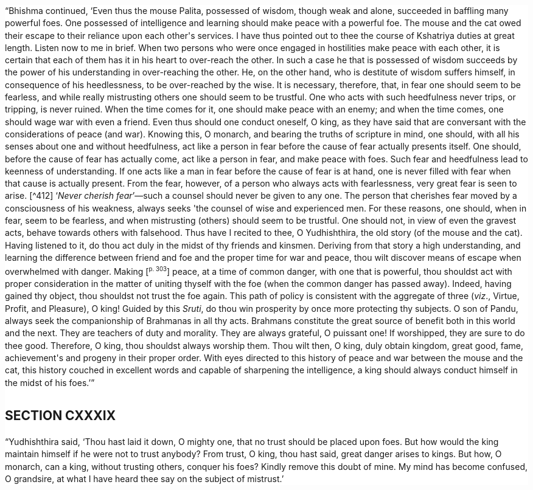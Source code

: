 “Bhishma continued, ‘Even thus the mouse Palita, possessed of wisdom, though weak and alone, succeeded in baffling many powerful foes. One possessed of intelligence and learning should make peace with a powerful foe. The mouse and the cat owed their escape to their reliance upon each other's services. I have thus pointed out to thee the course of Kshatriya duties at great length. Listen now to me in brief. When two persons who were once engaged in hostilities make peace with each other, it is certain that each of them has it in his heart to over-reach the other. In such a case he that is possessed of wisdom succeeds by the power of his understanding in over-reaching the other. He, on the other hand, who is destitute of wisdom suffers himself, in consequence of his heedlessness, to be over-reached by the wise. It is necessary, therefore, that, in fear one should seem to be fearless, and while really mistrusting others one should seem to be trustful. One who acts with such heedfulness never trips, or tripping, is never ruined. When the time comes for it, one should make peace with an enemy; and when the time comes, one should wage war with even a friend. Even thus should one conduct oneself, O king, as they have said that are conversant with the considerations of peace (and war). Knowing this, O monarch, and bearing the truths of scripture in mind, one should, with all his senses about one and without heedfulness, act like a person in fear before the cause of fear actually presents itself. One should, before the cause of fear has actually come, act like a person in fear, and make peace with foes. Such fear and heedfulness lead to keenness of understanding. If one acts like a man in fear before the cause of fear is at hand, one is never filled with fear when that cause is actually present. From the fear, however, of a person who always acts with fearlessness, very great fear is seen to arise. [^412] ‘_Never cherish fear_’—such a counsel should never be given to any one. The person that cherishes fear moved by a consciousness of his weakness, always seeks 'the counsel of wise and experienced men. For these reasons, one should, when in fear, seem to be fearless, and when mistrusting (others) should seem to be trustful. One should not, in view of even the gravest acts, behave towards others with falsehood. Thus have I recited to thee, O Yudhishthira, the old story (of the mouse and the cat). Having listened to it, do thou act duly in the midst of thy friends and kinsmen. Deriving from that story a high understanding, and learning the difference between friend and foe and the proper time for war and peace, thou wilt discover means of escape when overwhelmed with danger. Making <span id="p303">[<sup><small>p. 303</small></sup>]</span> peace, at a time of common danger, with one that is powerful, thou shouldst act with proper consideration in the matter of uniting thyself with the foe (when the common danger has passed away). Indeed, having gained thy object, thou shouldst not trust the foe again. This path of policy is consistent with the aggregate of three (_viz_., Virtue, Profit, and Pleasure), O king! Guided by this _Sruti_, do thou win prosperity by once more protecting thy subjects. O son of Pandu, always seek the companionship of Brahmanas in all thy acts. Brahmans constitute the great source of benefit both in this world and the next. They are teachers of duty and morality. They are always grateful, O puissant one! If worshipped, they are sure to do thee good. Therefore, O king, thou shouldst always worship them. Thou wilt then, O king, duly obtain kingdom, great good, fame, achievement's and progeny in their proper order. With eyes directed to this history of peace and war between the mouse and the cat, this history couched in excellent words and capable of sharpening the intelligence, a king should always conduct himself in the midst of his foes.’”



## SECTION CXXXIX

“Yudhishthira said, ‘Thou hast laid it down, O mighty one, that no trust should be placed upon foes. But how would the king maintain himself if he were not to trust anybody? From trust, O king, thou hast said, great danger arises to kings. But how, O monarch, can a king, without trusting others, conquer his foes? Kindly remove this doubt of mine. My mind has become confused, O grandsire, at what I have heard thee say on the subject of mistrust.’
